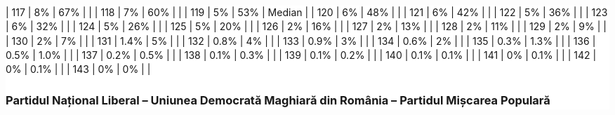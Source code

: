 | 117 | 8% | 67% |  |
| 118 | 7% | 60% |  |
| 119 | 5% | 53% | Median |
| 120 | 6% | 48% |  |
| 121 | 6% | 42% |  |
| 122 | 5% | 36% |  |
| 123 | 6% | 32% |  |
| 124 | 5% | 26% |  |
| 125 | 5% | 20% |  |
| 126 | 2% | 16% |  |
| 127 | 2% | 13% |  |
| 128 | 2% | 11% |  |
| 129 | 2% | 9% |  |
| 130 | 2% | 7% |  |
| 131 | 1.4% | 5% |  |
| 132 | 0.8% | 4% |  |
| 133 | 0.9% | 3% |  |
| 134 | 0.6% | 2% |  |
| 135 | 0.3% | 1.3% |  |
| 136 | 0.5% | 1.0% |  |
| 137 | 0.2% | 0.5% |  |
| 138 | 0.1% | 0.3% |  |
| 139 | 0.1% | 0.2% |  |
| 140 | 0.1% | 0.1% |  |
| 141 | 0% | 0.1% |  |
| 142 | 0% | 0.1% |  |
| 143 | 0% | 0% |  |

### Partidul Național Liberal – Uniunea Democrată Maghiară din România – Partidul Mișcarea Populară

